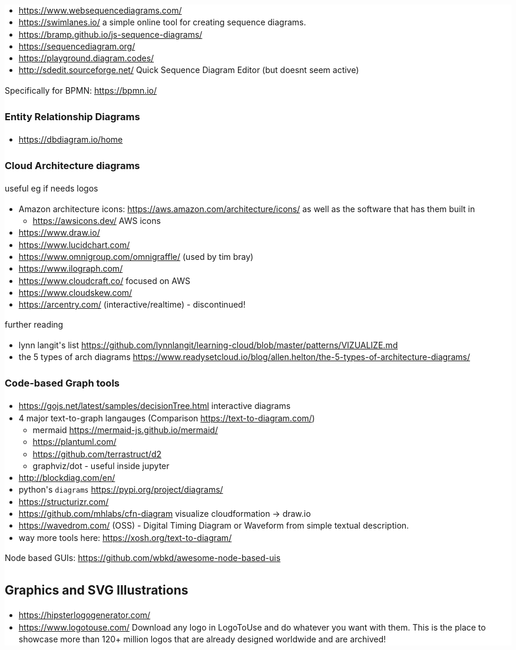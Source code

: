 - https://www.websequencediagrams.com/
- https://swimlanes.io/ a simple online tool for creating sequence diagrams.
- https://bramp.github.io/js-sequence-diagrams/
- https://sequencediagram.org/
- https://playground.diagram.codes/
- http://sdedit.sourceforge.net/ Quick Sequence Diagram Editor (but doesnt seem active)

Specifically for BPMN: https://bpmn.io/

### Entity Relationship Diagrams

- https://dbdiagram.io/home

### Cloud Architecture diagrams

useful eg if needs logos

- Amazon architecture icons: https://aws.amazon.com/architecture/icons/ as well as the software that has them built in
  - https://awsicons.dev/ AWS icons
- https://www.draw.io/
- https://www.lucidchart.com/
- https://www.omnigroup.com/omnigraffle/ (used by tim bray)
- https://www.ilograph.com/
- https://www.cloudcraft.co/ focused on AWS
- https://www.cloudskew.com/
- https://arcentry.com/ (interactive/realtime) - discontinued!

further reading

- lynn langit's list https://github.com/lynnlangit/learning-cloud/blob/master/patterns/VIZUALIZE.md
- the 5 types of arch diagrams https://www.readysetcloud.io/blog/allen.helton/the-5-types-of-architecture-diagrams/

### Code-based Graph tools

- https://gojs.net/latest/samples/decisionTree.html interactive diagrams
- 4 major text-to-graph langauges (Comparison https://text-to-diagram.com/)
	- mermaid https://mermaid-js.github.io/mermaid/
	- https://plantuml.com/
	- https://github.com/terrastruct/d2
	- graphviz/dot - useful inside jupyter
- http://blockdiag.com/en/
- python's `diagrams` https://pypi.org/project/diagrams/
- https://structurizr.com/
- https://github.com/mhlabs/cfn-diagram visualize cloudformation -> draw.io
- https://wavedrom.com/ (OSS) - Digital Timing Diagram or Waveform from simple textual description.
- way more tools here: https://xosh.org/text-to-diagram/

Node based GUIs: https://github.com/wbkd/awesome-node-based-uis

## Graphics and SVG Illustrations

- https://hipsterlogogenerator.com/
- https://www.logotouse.com/ Download any logo in LogoToUse and do whatever you want with them. This is the place to showcase more than 120+ million logos that are already designed worldwide and are archived!

